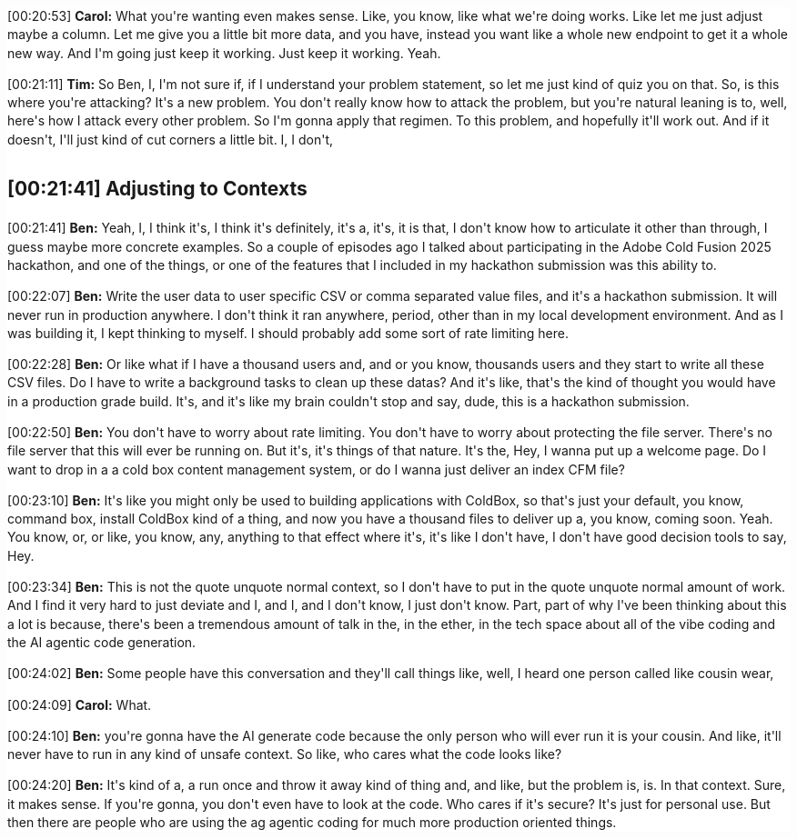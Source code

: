 [00:20:53] **Carol:** What you're wanting even makes sense. Like, you know, like what we're doing works. Like let me just adjust maybe a column. Let me give you a little bit more data, and you have, instead you want like a whole new endpoint to get it a whole new way. And I'm going just keep it working. Just keep it working. Yeah.

[00:21:11] **Tim:** So Ben, I, I'm not sure if, if I understand your problem statement, so let me just kind of quiz you on that. So, is this where you're attacking? It's a new problem. You don't really know how to attack the problem, but you're natural leaning is to, well, here's how I attack every other problem. So I'm gonna apply that regimen. To this problem, and hopefully it'll work out. And if it doesn't, I'll just kind of cut corners a little bit. I, I don't,

## [00:21:41] Adjusting to Contexts

[00:21:41] **Ben:** Yeah, I, I think it's, I think it's definitely, it's a, it's, it is that, I don't know how to articulate it other than through, I guess maybe more concrete examples. So a couple of episodes ago I talked about participating in the Adobe Cold Fusion 2025 hackathon, and one of the things, or one of the features that I included in my hackathon submission was this ability to.

[00:22:07] **Ben:** Write the user data to user specific CSV or comma separated value files, and it's a hackathon submission. It will never run in production anywhere. I don't think it ran anywhere, period, other than in my local development environment. And as I was building it, I kept thinking to myself. I should probably add some sort of rate limiting here.

[00:22:28] **Ben:** Or like what if I have a thousand users and, and or you know, thousands users and they start to write all these CSV files. Do I have to write a background tasks to clean up these datas? And it's like, that's the kind of thought you would have in a production grade build. It's, and it's like my brain couldn't stop and say, dude, this is a hackathon submission.

[00:22:50] **Ben:** You don't have to worry about rate limiting. You don't have to worry about protecting the file server. There's no file server that this will ever be running on. But it's, it's things of that nature. It's the, Hey, I wanna put up a welcome page. Do I want to drop in a a cold box content management system, or do I wanna just deliver an index CFM file?

[00:23:10] **Ben:** It's like you might only be used to building applications with ColdBox, so that's just your default, you know, command box, install ColdBox kind of a thing, and now you have a thousand files to deliver up a, you know, coming soon. Yeah. You know, or, or like, you know, any, anything to that effect where it's, it's like I don't have, I don't have good decision tools to say, Hey.

[00:23:34] **Ben:** This is not the quote unquote normal context, so I don't have to put in the quote unquote normal amount of work. And I find it very hard to just deviate and I, and I, and I don't know, I just don't know. Part, part of why I've been thinking about this a lot is because, there's been a tremendous amount of talk in the, in the ether, in the tech space about all of the vibe coding and the AI agentic code generation.

[00:24:02] **Ben:** Some people have this conversation and they'll call things like, well, I heard one person called like cousin wear,

[00:24:09] **Carol:** What.

[00:24:10] **Ben:** you're gonna have the AI generate code because the only person who will ever run it is your cousin. And like, it'll never have to run in any kind of unsafe context. So like, who cares what the code looks like?

[00:24:20] **Ben:** It's kind of a, a run once and throw it away kind of thing and, and like, but the problem is, is. In that context. Sure, it makes sense. If you're gonna, you don't even have to look at the code. Who cares if it's secure? It's just for personal use. But then there are people who are using the ag agentic coding for much more production oriented things.


[working-code]: https://workingcode.dev/
[working-code-discord]: https://workingcode.dev/discord/
[working-code-patreon]: https://www.patreon.com/workingcodepod
[github]: https://github.com/WorkingCodePod/workingcode/blob/main/src/episodes/227-stop-commensurate-and-listen.md